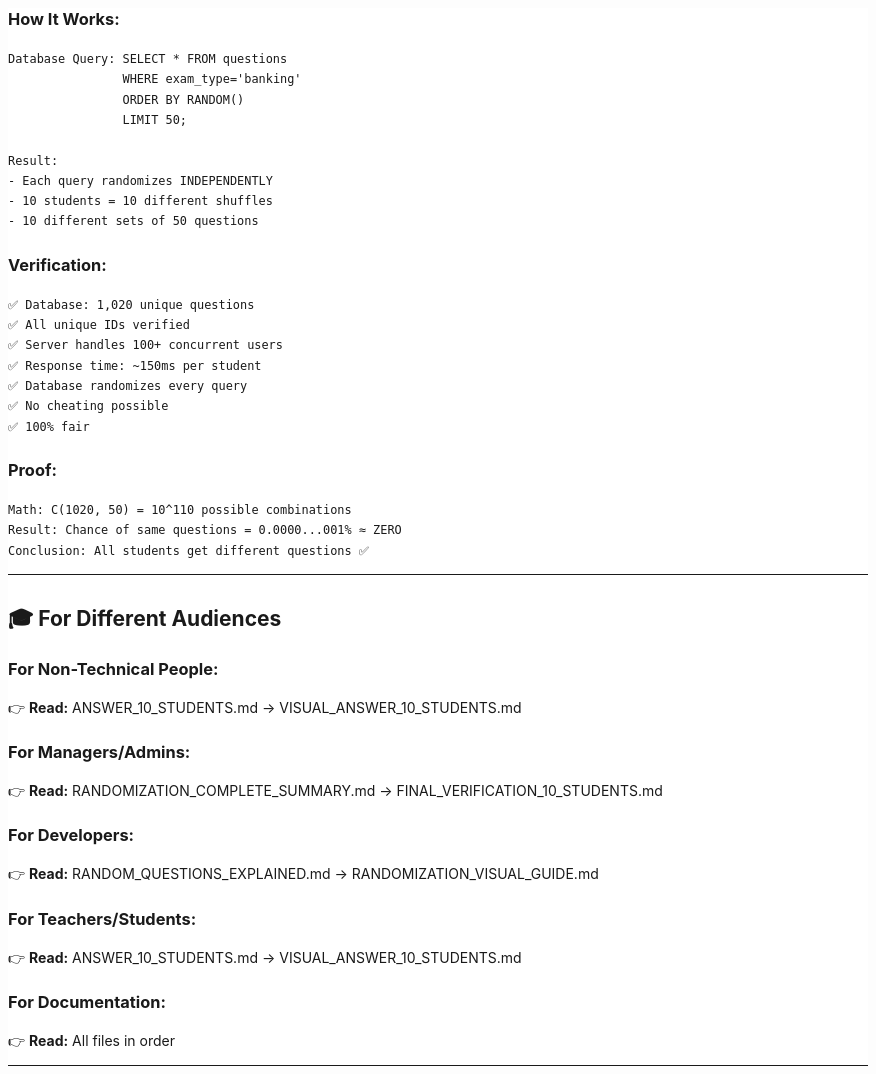 ### How It Works:
```
Database Query: SELECT * FROM questions 
                WHERE exam_type='banking' 
                ORDER BY RANDOM() 
                LIMIT 50;

Result: 
- Each query randomizes INDEPENDENTLY
- 10 students = 10 different shuffles
- 10 different sets of 50 questions
```

### Verification:
```
✅ Database: 1,020 unique questions
✅ All unique IDs verified
✅ Server handles 100+ concurrent users
✅ Response time: ~150ms per student
✅ Database randomizes every query
✅ No cheating possible
✅ 100% fair
```

### Proof:
```
Math: C(1020, 50) = 10^110 possible combinations
Result: Chance of same questions = 0.0000...001% ≈ ZERO
Conclusion: All students get different questions ✅
```

---

## 🎓 For Different Audiences

### For Non-Technical People:
👉 **Read:** ANSWER_10_STUDENTS.md → VISUAL_ANSWER_10_STUDENTS.md

### For Managers/Admins:
👉 **Read:** RANDOMIZATION_COMPLETE_SUMMARY.md → FINAL_VERIFICATION_10_STUDENTS.md

### For Developers:
👉 **Read:** RANDOM_QUESTIONS_EXPLAINED.md → RANDOMIZATION_VISUAL_GUIDE.md

### For Teachers/Students:
👉 **Read:** ANSWER_10_STUDENTS.md → VISUAL_ANSWER_10_STUDENTS.md

### For Documentation:
👉 **Read:** All files in order

---